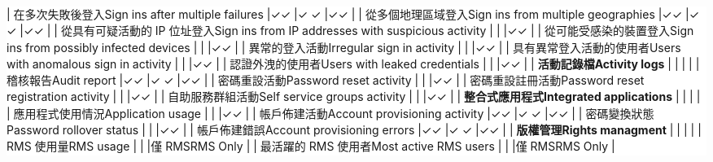| <span data-ttu-id="71f1b-177">在多次失敗後登入</span><span class="sxs-lookup"><span data-stu-id="71f1b-177">Sign ins after multiple failures</span></span> |<span data-ttu-id="71f1b-178">✓</span><span class="sxs-lookup"><span data-stu-id="71f1b-178">✓</span></span> |<span data-ttu-id="71f1b-179">✓ </span><span class="sxs-lookup"><span data-stu-id="71f1b-179">✓</span></span> |<span data-ttu-id="71f1b-180">✓</span><span class="sxs-lookup"><span data-stu-id="71f1b-180">✓</span></span> |
| <span data-ttu-id="71f1b-181">從多個地理區域登入</span><span class="sxs-lookup"><span data-stu-id="71f1b-181">Sign ins from multiple geographies</span></span> |<span data-ttu-id="71f1b-182">✓</span><span class="sxs-lookup"><span data-stu-id="71f1b-182">✓</span></span> |<span data-ttu-id="71f1b-183">✓ </span><span class="sxs-lookup"><span data-stu-id="71f1b-183">✓</span></span> |<span data-ttu-id="71f1b-184">✓</span><span class="sxs-lookup"><span data-stu-id="71f1b-184">✓</span></span> |
| <span data-ttu-id="71f1b-185">從具有可疑活動的 IP 位址登入</span><span class="sxs-lookup"><span data-stu-id="71f1b-185">Sign ins from IP addresses with suspicious activity</span></span> | | |<span data-ttu-id="71f1b-186">✓</span><span class="sxs-lookup"><span data-stu-id="71f1b-186">✓</span></span> |
| <span data-ttu-id="71f1b-187">從可能受感染的裝置登入</span><span class="sxs-lookup"><span data-stu-id="71f1b-187">Sign ins from possibly infected devices</span></span> | | |<span data-ttu-id="71f1b-188">✓</span><span class="sxs-lookup"><span data-stu-id="71f1b-188">✓</span></span> |
| <span data-ttu-id="71f1b-189">異常的登入活動</span><span class="sxs-lookup"><span data-stu-id="71f1b-189">Irregular sign in activity</span></span> | | |<span data-ttu-id="71f1b-190">✓</span><span class="sxs-lookup"><span data-stu-id="71f1b-190">✓</span></span> |
| <span data-ttu-id="71f1b-191">具有異常登入活動的使用者</span><span class="sxs-lookup"><span data-stu-id="71f1b-191">Users with anomalous sign in activity</span></span> | | |<span data-ttu-id="71f1b-192">✓</span><span class="sxs-lookup"><span data-stu-id="71f1b-192">✓</span></span> |
| <span data-ttu-id="71f1b-193">認證外洩的使用者</span><span class="sxs-lookup"><span data-stu-id="71f1b-193">Users with leaked credentials</span></span> | | |<span data-ttu-id="71f1b-194">✓</span><span class="sxs-lookup"><span data-stu-id="71f1b-194">✓</span></span> |
| <span data-ttu-id="71f1b-195">**活動記錄檔**</span><span class="sxs-lookup"><span data-stu-id="71f1b-195">**Activity logs**</span></span> | | | |
| <span data-ttu-id="71f1b-196">稽核報告</span><span class="sxs-lookup"><span data-stu-id="71f1b-196">Audit report</span></span> |<span data-ttu-id="71f1b-197">✓</span><span class="sxs-lookup"><span data-stu-id="71f1b-197">✓</span></span> |<span data-ttu-id="71f1b-198">✓ </span><span class="sxs-lookup"><span data-stu-id="71f1b-198">✓</span></span> |<span data-ttu-id="71f1b-199">✓</span><span class="sxs-lookup"><span data-stu-id="71f1b-199">✓</span></span> |
| <span data-ttu-id="71f1b-200">密碼重設活動</span><span class="sxs-lookup"><span data-stu-id="71f1b-200">Password reset activity</span></span> | | |<span data-ttu-id="71f1b-201">✓</span><span class="sxs-lookup"><span data-stu-id="71f1b-201">✓</span></span> |
| <span data-ttu-id="71f1b-202">密碼重設註冊活動</span><span class="sxs-lookup"><span data-stu-id="71f1b-202">Password reset registration activity</span></span> | | |<span data-ttu-id="71f1b-203">✓</span><span class="sxs-lookup"><span data-stu-id="71f1b-203">✓</span></span> |
| <span data-ttu-id="71f1b-204">自助服務群組活動</span><span class="sxs-lookup"><span data-stu-id="71f1b-204">Self service groups activity</span></span> | | |<span data-ttu-id="71f1b-205">✓</span><span class="sxs-lookup"><span data-stu-id="71f1b-205">✓</span></span> |
| <span data-ttu-id="71f1b-206">**整合式應用程式**</span><span class="sxs-lookup"><span data-stu-id="71f1b-206">**Integrated applications**</span></span> | | | |
| <span data-ttu-id="71f1b-207">應用程式使用情況</span><span class="sxs-lookup"><span data-stu-id="71f1b-207">Application usage</span></span> | | |<span data-ttu-id="71f1b-208">✓</span><span class="sxs-lookup"><span data-stu-id="71f1b-208">✓</span></span> |
| <span data-ttu-id="71f1b-209">帳戶佈建活動</span><span class="sxs-lookup"><span data-stu-id="71f1b-209">Account provisioning activity</span></span> |<span data-ttu-id="71f1b-210">✓</span><span class="sxs-lookup"><span data-stu-id="71f1b-210">✓</span></span> |<span data-ttu-id="71f1b-211">✓ </span><span class="sxs-lookup"><span data-stu-id="71f1b-211">✓</span></span> |<span data-ttu-id="71f1b-212">✓</span><span class="sxs-lookup"><span data-stu-id="71f1b-212">✓</span></span> |
| <span data-ttu-id="71f1b-213">密碼變換狀態</span><span class="sxs-lookup"><span data-stu-id="71f1b-213">Password rollover status</span></span> | | |<span data-ttu-id="71f1b-214">✓</span><span class="sxs-lookup"><span data-stu-id="71f1b-214">✓</span></span> |
| <span data-ttu-id="71f1b-215">帳戶佈建錯誤</span><span class="sxs-lookup"><span data-stu-id="71f1b-215">Account provisioning errors</span></span> |<span data-ttu-id="71f1b-216">✓</span><span class="sxs-lookup"><span data-stu-id="71f1b-216">✓</span></span> |<span data-ttu-id="71f1b-217">✓ </span><span class="sxs-lookup"><span data-stu-id="71f1b-217">✓</span></span> |<span data-ttu-id="71f1b-218">✓</span><span class="sxs-lookup"><span data-stu-id="71f1b-218">✓</span></span> |
| <span data-ttu-id="71f1b-219">**版權管理**</span><span class="sxs-lookup"><span data-stu-id="71f1b-219">**Rights managment**</span></span> | | | |
| <span data-ttu-id="71f1b-220">RMS 使用量</span><span class="sxs-lookup"><span data-stu-id="71f1b-220">RMS usage</span></span> | | |<span data-ttu-id="71f1b-221">僅 RMS</span><span class="sxs-lookup"><span data-stu-id="71f1b-221">RMS Only</span></span> |
| <span data-ttu-id="71f1b-222">最活躍的 RMS 使用者</span><span class="sxs-lookup"><span data-stu-id="71f1b-222">Most active RMS users</span></span> | | |<span data-ttu-id="71f1b-223">僅 RMS</span><span class="sxs-lookup"><span data-stu-id="71f1b-223">RMS Only</span></span> |